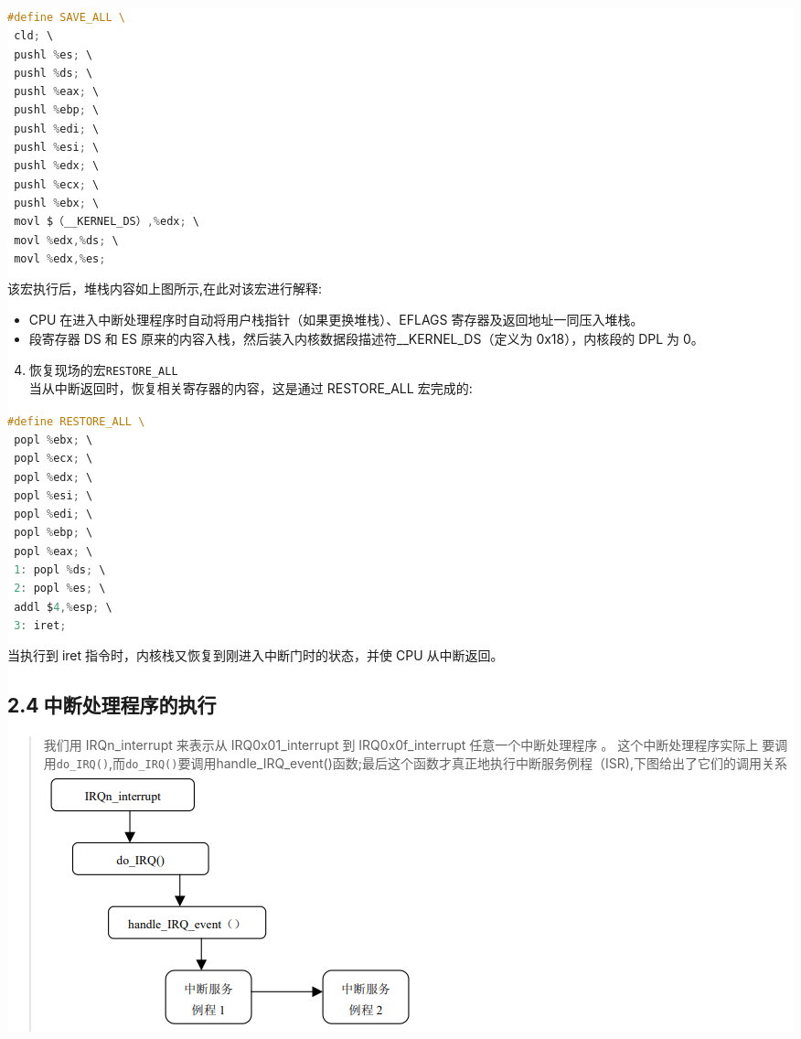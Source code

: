 ```c
#define SAVE_ALL \ 
 cld; \ 
 pushl %es; \ 
 pushl %ds; \ 
 pushl %eax; \ 
 pushl %ebp; \ 
 pushl %edi; \ 
 pushl %esi; \ 
 pushl %edx; \ 
 pushl %ecx; \ 
 pushl %ebx; \ 
 movl $（__KERNEL_DS）,%edx; \ 
 movl %edx,%ds; \ 
 movl %edx,%es; 
```
该宏执行后，堆栈内容如上图所示,在此对该宏进行解释:
* CPU 在进入中断处理程序时自动将用户栈指针（如果更换堆栈）、EFLAGS 寄存器及返回地址一同压入堆栈。 
* 段寄存器 DS 和 ES 原来的内容入栈，然后装入内核数据段描述符__KERNEL_DS（定义为 0x18），内核段的 DPL 为 0。
4. 恢复现场的宏`RESTORE_ALL`  
当从中断返回时，恢复相关寄存器的内容，这是通过 RESTORE_ALL 宏完成的:
```c
#define RESTORE_ALL \ 
 popl %ebx; \ 
 popl %ecx; \ 
 popl %edx; \ 
 popl %esi; \ 
 popl %edi; \ 
 popl %ebp; \ 
 popl %eax; \ 
 1: popl %ds; \ 
 2: popl %es; \ 
 addl $4,%esp; \ 
 3: iret;
```
当执行到 iret 指令时，内核栈又恢复到刚进入中断门时的状态，并使 CPU 从中断返回。 
## 2.4 中断处理程序的执行
> 我们用 IRQn_interrupt 来表示从 IRQ0x01_interrupt 到 IRQ0x0f_interrupt 任意一个中断处理程序 。 这个中断处理程序实际上 要调用`do_IRQ()`,而`do_IRQ()`要调用handle_IRQ_event()函数;最后这个函数才真正地执行中断服务例程（ISR),下图给出了它们的调用关系
![中断处理函数](./images/9.png)



